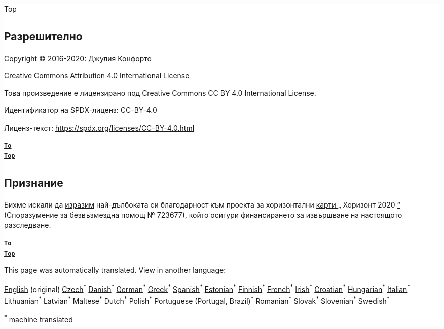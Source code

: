 Top</code></strong></a></p><h2><a class="anchor" id="license" href="#license"><i class="fa fa-link"></i></a> Разрешително</h2><p> Copyright © 2016-2020: Джулия Конфорто</p><p> Creative Commons Attribution 4.0 International License</p><p> Това произведение е лицензирано под Creative Commons CC BY 4.0 International License.</p><p> Идентификатор на SPDX-лиценз: CC-BY-4.0</p><p> Лиценз-текст: https://spdx.org/licenses/CC-BY-4.0.html</p><p><ins> <code><strong><a href="#hotmaps-toolbox">To Top</a></strong></code></ins></p><h2><a class="anchor" id="acknowledgement" href="#acknowledgement"><i class="fa fa-link"></i></a> Признание</h2><p> Бихме искали да <a href="https://www.hotmaps-project.eu">изразим</a> най-дълбоката си благодарност към проекта за хоризонтални <a href="https://www.hotmaps-project.eu">карти „</a> Хоризонт 2020 <a href="https://www.hotmaps-project.eu">“</a> (Споразумение за безвъзмездна помощ № 723677), който осигури финансирането за извършване на настоящото разследване.</p><p> <a href="#table-of-contents"><strong><code>To Top</code></strong></a></p>


This page was automatically translated. View in another language:

[English](../en/training-material) (original)  [Czech](../cs/training-material)<sup>\*</sup> [Danish](../da/training-material)<sup>\*</sup> [German](../de/training-material)<sup>\*</sup> [Greek](../el/training-material)<sup>\*</sup> [Spanish](../es/training-material)<sup>\*</sup> [Estonian](../et/training-material)<sup>\*</sup> [Finnish](../fi/training-material)<sup>\*</sup> [French](../fr/training-material)<sup>\*</sup> [Irish](../ga/training-material)<sup>\*</sup> [Croatian](../hr/training-material)<sup>\*</sup> [Hungarian](../hu/training-material)<sup>\*</sup> [Italian](../it/training-material)<sup>\*</sup> [Lithuanian](../lt/training-material)<sup>\*</sup> [Latvian](../lv/training-material)<sup>\*</sup> [Maltese](../mt/training-material)<sup>\*</sup> [Dutch](../nl/training-material)<sup>\*</sup> [Polish](../pl/training-material)<sup>\*</sup> [Portuguese (Portugal, Brazil)](../pt/training-material)<sup>\*</sup> [Romanian](../ro/training-material)<sup>\*</sup> [Slovak](../sk/training-material)<sup>\*</sup> [Slovenian](../sl/training-material)<sup>\*</sup> [Swedish](../sv/training-material)<sup>\*</sup> 

<sup>\*</sup> machine translated
